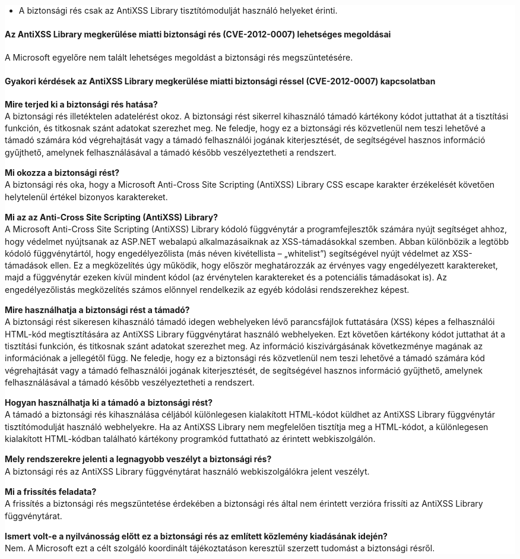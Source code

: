 -   A biztonsági rés csak az AntiXSS Library tisztítómodulját használó helyeket érinti.
  
#### Az AntiXSS Library megkerülése miatti biztonsági rés (CVE-2012-0007) lehetséges megoldásai
  
A Microsoft egyelőre nem talált lehetséges megoldást a biztonsági rés megszüntetésére.
  
#### Gyakori kérdések az AntiXSS Library megkerülése miatti biztonsági réssel (CVE-2012-0007) kapcsolatban
  
**Mire terjed ki a biztonsági rés hatása?**  
A biztonsági rés illetéktelen adatelérést okoz. A biztonsági rést sikerrel kihasználó támadó kártékony kódot juttathat át a tisztítási funkción, és titkosnak szánt adatokat szerezhet meg. Ne feledje, hogy ez a biztonsági rés közvetlenül nem teszi lehetővé a támadó számára kód végrehajtását vagy a támadó felhasználói jogának kiterjesztését, de segítségével hasznos információ gyűjthető, amelynek felhasználásával a támadó később veszélyeztetheti a rendszert.
  
**Mi okozza a biztonsági rést?**  
A biztonsági rés oka, hogy a Microsoft Anti-Cross Site Scripting (AntiXSS) Library CSS escape karakter érzékelését követően helytelenül értékel bizonyos karaktereket.
  
**Mi az az Anti-Cross Site Scripting (AntiXSS) Library?**  
A Microsoft Anti-Cross Site Scripting (AntiXSS) Library kódoló függvénytár a programfejlesztők számára nyújt segítséget ahhoz, hogy védelmet nyújtsanak az ASP.NET webalapú alkalmazásaiknak az XSS-támadásokkal szemben. Abban különbözik a legtöbb kódoló függvénytártól, hogy engedélyezőlista (más néven kivétellista – „whitelist”) segítségével nyújt védelmet az XSS-támadások ellen. Ez a megközelítés úgy működik, hogy először meghatározzák az érvényes vagy engedélyezett karaktereket, majd a függvénytár ezeken kívül mindent kódol (az érvénytelen karaktereket és a potenciális támadásokat is). Az engedélyezőlistás megközelítés számos előnnyel rendelkezik az egyéb kódolási rendszerekhez képest.
  
**Mire használhatja a biztonsági rést a támadó?**  
A biztonsági rést sikeresen kihasználó támadó idegen webhelyeken lévő parancsfájlok futtatására (XSS) képes a felhasználói HTML-kód megtisztítására az AntiXSS Library függvénytárat használó webhelyeken. Ezt követően kártékony kódot juttathat át a tisztítási funkción, és titkosnak szánt adatokat szerezhet meg. Az információ kiszivárgásának következménye magának az információnak a jellegétől függ. Ne feledje, hogy ez a biztonsági rés közvetlenül nem teszi lehetővé a támadó számára kód végrehajtását vagy a támadó felhasználói jogának kiterjesztését, de segítségével hasznos információ gyűjthető, amelynek felhasználásával a támadó később veszélyeztetheti a rendszert.
  
**Hogyan használhatja ki a támadó a** **biztonsági rést?**  
A támadó a biztonsági rés kihasználása céljából különlegesen kialakított HTML-kódot küldhet az AntiXSS Library függvénytár tisztítómodulját használó webhelyekre. Ha az AntiXSS Library nem megfelelően tisztítja meg a HTML-kódot, a különlegesen kialakított HTML-kódban található kártékony programkód futtatható az érintett webkiszolgálón.
  
**Mely rendszerekre jelenti a legnagyobb veszélyt a biztonsági rés?**  
A biztonsági rés az AntiXSS Library függvénytárat használó webkiszolgálókra jelent veszélyt.
  
**Mi a frissítés feladata?**  
A frissítés a biztonsági rés megszüntetése érdekében a biztonsági rés által nem érintett verzióra frissíti az AntiXSS Library függvénytárat.
  
**Ismert volt-e a nyilvánosság előtt ez a biztonsági rés az említett közlemény kiadásának idején?**  
Nem. A Microsoft ezt a célt szolgáló koordinált tájékoztatáson keresztül szerzett tudomást a biztonsági résről.
  